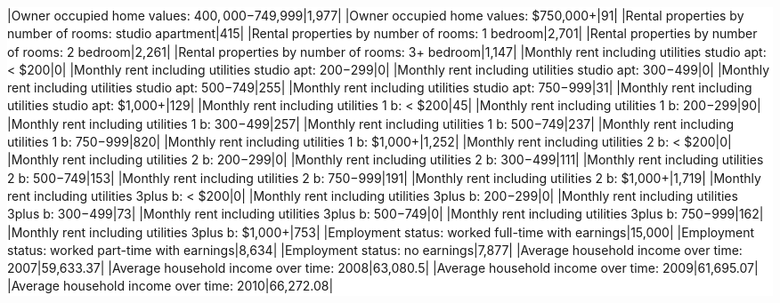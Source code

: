 |Owner occupied home values: $400,000-$749,999|1,977|
|Owner occupied home values: $750,000+|91|
|Rental properties by number of rooms: studio apartment|415|
|Rental properties by number of rooms: 1 bedroom|2,701|
|Rental properties by number of rooms: 2 bedroom|2,261|
|Rental properties by number of rooms: 3+ bedroom|1,147|
|Monthly rent including utilities studio apt: < $200|0|
|Monthly rent including utilities studio apt: $200-$299|0|
|Monthly rent including utilities studio apt: $300-$499|0|
|Monthly rent including utilities studio apt: $500-$749|255|
|Monthly rent including utilities studio apt: $750-$999|31|
|Monthly rent including utilities studio apt: $1,000+|129|
|Monthly rent including utilities 1 b: < $200|45|
|Monthly rent including utilities 1 b: $200-$299|90|
|Monthly rent including utilities 1 b: $300-$499|257|
|Monthly rent including utilities 1 b: $500-$749|237|
|Monthly rent including utilities 1 b: $750-$999|820|
|Monthly rent including utilities 1 b: $1,000+|1,252|
|Monthly rent including utilities 2 b: < $200|0|
|Monthly rent including utilities 2 b: $200-$299|0|
|Monthly rent including utilities 2 b: $300-$499|111|
|Monthly rent including utilities 2 b: $500-$749|153|
|Monthly rent including utilities 2 b: $750-$999|191|
|Monthly rent including utilities 2 b: $1,000+|1,719|
|Monthly rent including utilities 3plus b: < $200|0|
|Monthly rent including utilities 3plus b: $200-$299|0|
|Monthly rent including utilities 3plus b: $300-$499|73|
|Monthly rent including utilities 3plus b: $500-$749|0|
|Monthly rent including utilities 3plus b: $750-$999|162|
|Monthly rent including utilities 3plus b: $1,000+|753|
|Employment status: worked full-time with earnings|15,000|
|Employment status: worked part-time with earnings|8,634|
|Employment status: no earnings|7,877|
|Average household income over time: 2007|59,633.37|
|Average household income over time: 2008|63,080.5|
|Average household income over time: 2009|61,695.07|
|Average household income over time: 2010|66,272.08|